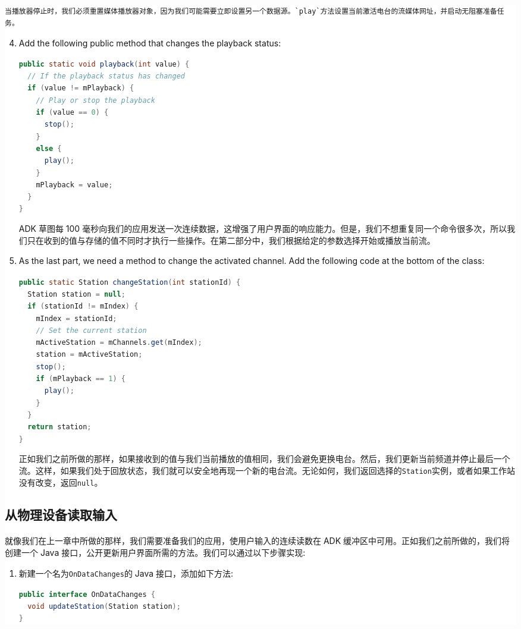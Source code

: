     当播放器停止时，我们必须重置媒体播放器对象，因为我们可能需要立即设置另一个数据源。`play`方法设置当前激活电台的流媒体网址，并启动无阻塞准备任务。

4.  Add the following public method that changes the playback status:

    ```java
    public static void playback(int value) {
      // If the playback status has changed
      if (value != mPlayback) {
        // Play or stop the playback
        if (value == 0) {
          stop();
        }
        else {
          play();
        }
        mPlayback = value;
      }
    }
    ```

    ADK 草图每 100 毫秒向我们的应用发送一次连续数据，这增强了用户界面的响应能力。但是，我们不想重复同一个命令很多次，所以我们只在收到的值与存储的值不同时才执行一些操作。在第二部分中，我们根据给定的参数选择开始或播放当前流。

5.  As the last part, we need a method to change the activated channel. Add the following code at the bottom of the class:

    ```java
    public static Station changeStation(int stationId) {
      Station station = null;
      if (stationId != mIndex) {
        mIndex = stationId;
        // Set the current station
        mActiveStation = mChannels.get(mIndex);
        station = mActiveStation;
        stop();
        if (mPlayback == 1) {
          play();
        }
      }
      return station;
    }
    ```

    正如我们之前所做的那样，如果接收到的值与我们当前播放的值相同，我们会避免更换电台。然后，我们更新当前频道并停止最后一个流。这样，如果我们处于回放状态，我们就可以安全地再现一个新的电台流。无论如何，我们返回选择的`Station`实例，或者如果工作站没有改变，返回`null`。

## 从物理设备读取输入

就像我们在上一章中所做的那样，我们需要准备我们的应用，使用户输入的连续读数在 ADK 缓冲区中可用。正如我们之前所做的，我们将创建一个 Java 接口，公开更新用户界面所需的方法。我们可以通过以下步骤实现:

1.  新建一个名为`OnDataChanges`的 Java 接口，添加如下方法:

    ```java
    public interface OnDataChanges {
      void updateStation(Station station);
    }
    ```
